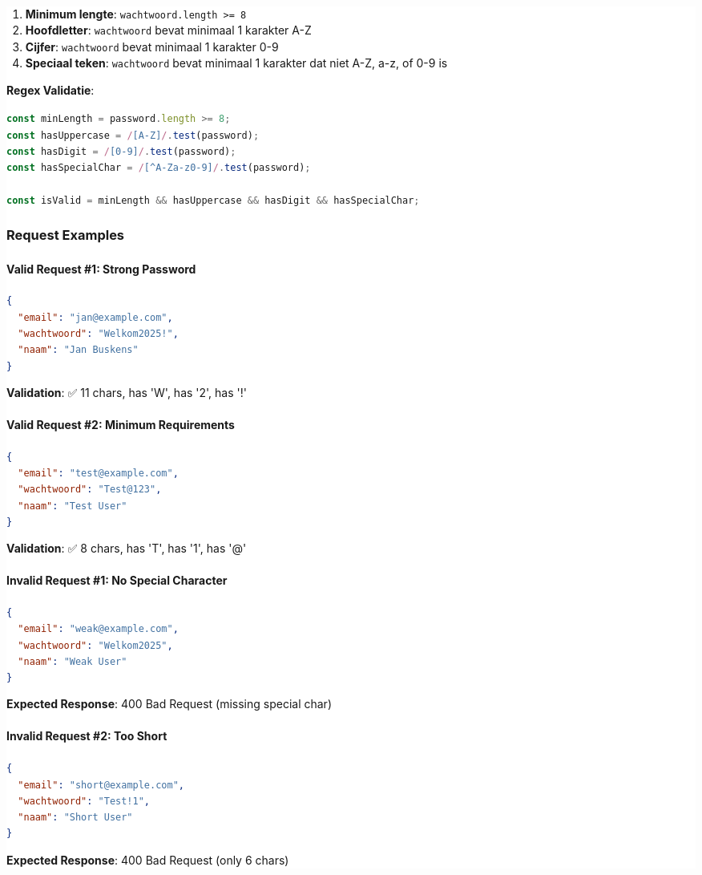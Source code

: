 1. **Minimum lengte**: `wachtwoord.length >= 8`
2. **Hoofdletter**: `wachtwoord` bevat minimaal 1 karakter A-Z
3. **Cijfer**: `wachtwoord` bevat minimaal 1 karakter 0-9
4. **Speciaal teken**: `wachtwoord` bevat minimaal 1 karakter dat niet A-Z, a-z, of 0-9 is

**Regex Validatie**:
```javascript
const minLength = password.length >= 8;
const hasUppercase = /[A-Z]/.test(password);
const hasDigit = /[0-9]/.test(password);
const hasSpecialChar = /[^A-Za-z0-9]/.test(password);

const isValid = minLength && hasUppercase && hasDigit && hasSpecialChar;
```

### Request Examples

#### Valid Request #1: Strong Password
```json
{
  "email": "jan@example.com",
  "wachtwoord": "Welkom2025!",
  "naam": "Jan Buskens"
}
```
**Validation**: ✅ 11 chars, has 'W', has '2', has '!'

#### Valid Request #2: Minimum Requirements
```json
{
  "email": "test@example.com",
  "wachtwoord": "Test@123",
  "naam": "Test User"
}
```
**Validation**: ✅ 8 chars, has 'T', has '1', has '@'

#### Invalid Request #1: No Special Character
```json
{
  "email": "weak@example.com",
  "wachtwoord": "Welkom2025",
  "naam": "Weak User"
}
```
**Expected Response**: 400 Bad Request (missing special char)

#### Invalid Request #2: Too Short
```json
{
  "email": "short@example.com",
  "wachtwoord": "Test!1",
  "naam": "Short User"
}
```
**Expected Response**: 400 Bad Request (only 6 chars)
